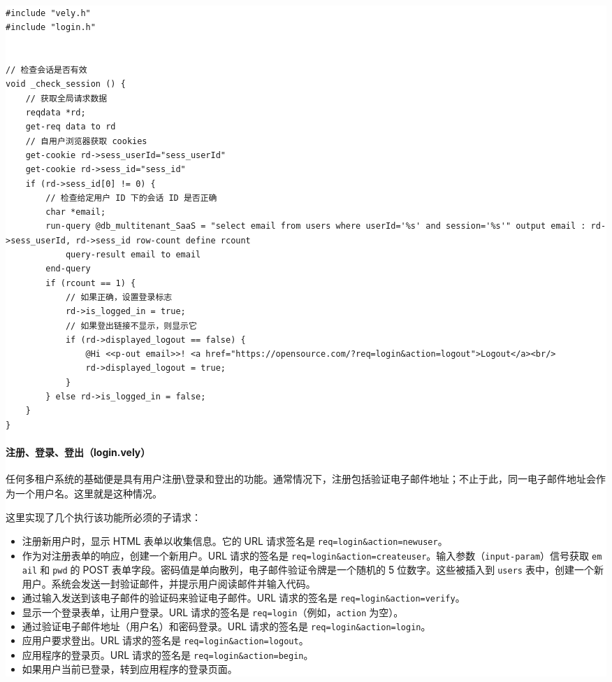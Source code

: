 ```
#include "vely.h"
#include "login.h"


// 检查会话是否有效
void _check_session () {
    // 获取全局请求数据
    reqdata *rd;
    get-req data to rd
    // 自用户浏览器获取 cookies
    get-cookie rd->sess_userId="sess_userId"
    get-cookie rd->sess_id="sess_id"
    if (rd->sess_id[0] != 0) {
        // 检查给定用户 ID 下的会话 ID 是否正确
        char *email;
        run-query @db_multitenant_SaaS = "select email from users where userId='%s' and session='%s'" output email : rd->sess_userId, rd->sess_id row-count define rcount
            query-result email to email
        end-query
        if (rcount == 1) {
            // 如果正确，设置登录标志
            rd->is_logged_in = true;
            // 如果登出链接不显示，则显示它
            if (rd->displayed_logout == false) {
                @Hi <<p-out email>>! <a href="https://opensource.com/?req=login&action=logout">Logout</a><br/>
                rd->displayed_logout = true;
            }
        } else rd->is_logged_in = false;
    }
}

```

#### 注册、登录、登出（login.vely）


任何多租户系统的基础便是具有用户注册\登录和登出的功能。通常情况下，注册包括验证电子邮件地址；不止于此，同一电子邮件地址会作为一个用户名。这里就是这种情况。


这里实现了几个执行该功能所必须的子请求：


* 注册新用户时，显示 HTML 表单以收集信息。它的 URL 请求签名是 `req=login&action=newuser`。
* 作为对注册表单的响应，创建一个新用户。URL 请求的签名是 `req=login&action=createuser`。输入参数（`input-param`）信号获取 `email` 和 `pwd` 的 POST 表单字段。密码值是单向散列，电子邮件验证令牌是一个随机的 5 位数字。这些被插入到 `users` 表中，创建一个新用户。系统会发送一封验证邮件，并提示用户阅读邮件并输入代码。
* 通过输入发送到该电子邮件的验证码来验证电子邮件。URL 请求的签名是 `req=login&action=verify`。
* 显示一个登录表单，让用户登录。URL 请求的签名是 `req=login`（例如，`action` 为空）。
* 通过验证电子邮件地址（用户名）和密码登录。URL 请求的签名是 `req=login&action=login`。
* 应用户要求登出。URL 请求的签名是 `req=login&action=logout`。
* 应用程序的登录页。URL 请求的签名是 `req=login&action=begin`。
* 如果用户当前已登录，转到应用程序的登录页面。

